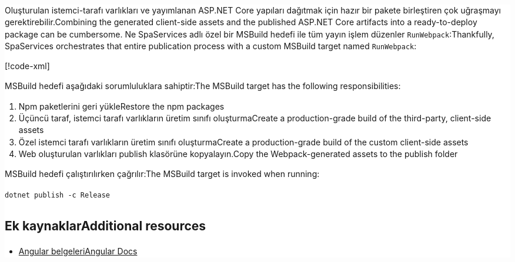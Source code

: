<span data-ttu-id="32497-267">Oluşturulan istemci-tarafı varlıkları ve yayımlanan ASP.NET Core yapıları dağıtmak için hazır bir pakete birleştiren çok uğraşmayı gerektirebilir.</span><span class="sxs-lookup"><span data-stu-id="32497-267">Combining the generated client-side assets and the published ASP.NET Core artifacts into a ready-to-deploy package can be cumbersome.</span></span> <span data-ttu-id="32497-268">Ne SpaServices adlı özel bir MSBuild hedefi ile tüm yayın işlem düzenler `RunWebpack`:</span><span class="sxs-lookup"><span data-stu-id="32497-268">Thankfully, SpaServices orchestrates that entire publication process with a custom MSBuild target named `RunWebpack`:</span></span>

[!code-xml[](../client-side/spa-services/sample/SpaServicesSampleApp/SpaServicesSampleApp.csproj?range=31-45)]

<span data-ttu-id="32497-269">MSBuild hedefi aşağıdaki sorumluluklara sahiptir:</span><span class="sxs-lookup"><span data-stu-id="32497-269">The MSBuild target has the following responsibilities:</span></span>

1. <span data-ttu-id="32497-270">Npm paketlerini geri yükle</span><span class="sxs-lookup"><span data-stu-id="32497-270">Restore the npm packages</span></span>
1. <span data-ttu-id="32497-271">Üçüncü taraf, istemci tarafı varlıkların üretim sınıfı oluşturma</span><span class="sxs-lookup"><span data-stu-id="32497-271">Create a production-grade build of the third-party, client-side assets</span></span>
1. <span data-ttu-id="32497-272">Özel istemci tarafı varlıkların üretim sınıfı oluşturma</span><span class="sxs-lookup"><span data-stu-id="32497-272">Create a production-grade build of the custom client-side assets</span></span>
1. <span data-ttu-id="32497-273">Web oluşturulan varlıkları publish klasörüne kopyalayın.</span><span class="sxs-lookup"><span data-stu-id="32497-273">Copy the Webpack-generated assets to the publish folder</span></span>

<span data-ttu-id="32497-274">MSBuild hedefi çalıştırılırken çağrılır:</span><span class="sxs-lookup"><span data-stu-id="32497-274">The MSBuild target is invoked when running:</span></span>

```console
dotnet publish -c Release
```

## <a name="additional-resources"></a><span data-ttu-id="32497-275">Ek kaynaklar</span><span class="sxs-lookup"><span data-stu-id="32497-275">Additional resources</span></span>

* [<span data-ttu-id="32497-276">Angular belgeleri</span><span class="sxs-lookup"><span data-stu-id="32497-276">Angular Docs</span></span>](https://angular.io/docs)

